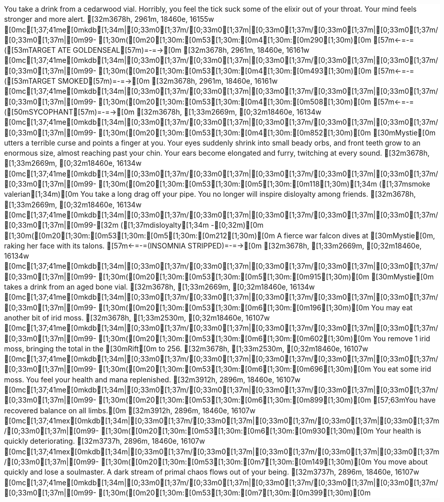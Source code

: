 You take a drink from a cedarwood vial.
Horribly, you feel the tick suck some of the elixir out of your throat.
Your mind feels stronger and more alert.
[32m3678h, 2961m, 18460e, 16155w [0mc[1;37;41me[0mkdb[1;34m|[0;33m0[1;37m/[0;33m0[1;37m|[0;33m0[1;37m/[0;33m0[1;37m|[0;33m0[1;37m/[0;33m0[1;37m|[0m99-  [1;30m([0m20[1;30m:[0m53[1;30m:[0m4[1;30m:[0m290[1;30m)[0m
[57m<-=-=([53mTARGET ATE GOLDENSEAL[57m)=-=->[0m
[32m3678h, 2961m, 18460e, 16161w [0mc[1;37;41me[0mkdb[1;34m|[0;33m0[1;37m/[0;33m0[1;37m|[0;33m0[1;37m/[0;33m0[1;37m|[0;33m0[1;37m/[0;33m0[1;37m|[0m99-  [1;30m([0m20[1;30m:[0m53[1;30m:[0m4[1;30m:[0m493[1;30m)[0m
[57m<-=-=([53mTARGET SMOKED[57m)=-=->[0m
[32m3678h, 2961m, 18460e, 16161w [0mc[1;37;41me[0mkdb[1;34m|[0;33m0[1;37m/[0;33m0[1;37m|[0;33m0[1;37m/[0;33m0[1;37m|[0;33m0[1;37m/[0;33m0[1;37m|[0m99-  [1;30m([0m20[1;30m:[0m53[1;30m:[0m4[1;30m:[0m508[1;30m)[0m
[57m<-=-=([50mSYCOPHANT[57m)=-=->[0m
[32m3678h, [1;33m2669m, [0;32m18460e, 16134w [0mc[1;37;41me[0mkdb[1;34m|[0;33m0[1;37m/[0;33m0[1;37m|[0;33m0[1;37m/[0;33m0[1;37m|[0;33m0[1;37m/[0;33m0[1;37m|[0m99-  [1;30m([0m20[1;30m:[0m53[1;30m:[0m4[1;30m:[0m852[1;30m)[0m
[30mMystie[0m utters a terrible curse and points a finger at you.
Your eyes suddenly shrink into small beady orbs, and front teeth grow to an enormous size, almost reaching past your chin. Your ears become elongated and furry, twitching at every sound.
[32m3678h, [1;33m2669m, [0;32m18460e, 16134w [0mc[1;37;41me[0mkdb[1;34m|[0;33m0[1;37m/[0;33m0[1;37m|[0;33m0[1;37m/[0;33m0[1;37m|[0;33m0[1;37m/[0;33m0[1;37m|[0m99-  [1;30m([0m20[1;30m:[0m53[1;30m:[0m5[1;30m:[0m118[1;30m)[1;34m ([1;37msmoke valerian[1;34m)[0m
You take a long drag off your pipe.
You no longer will inspire disloyalty among friends.
[32m3678h, [1;33m2669m, [0;32m18460e, 16134w [0mc[1;37;41me[0mkdb[1;34m|[0;33m0[1;37m/[0;33m0[1;37m|[0;33m0[1;37m/[0;33m0[1;37m|[0;33m0[1;37m/[0;33m0[1;37m|[0m99-[32m ([1;37mdisloyalty[1;34m -[0;32m)[0m  [1;30m([0m20[1;30m:[0m53[1;30m:[0m5[1;30m:[0m212[1;30m)[0m
A fierce war falcon dives at [30mMystie[0m, raking her face with its talons.
[57m<-=-=(INSOMNIA STRIPPED)=-=->[0m
[32m3678h, [1;33m2669m, [0;32m18460e, 16134w [0mc[1;37;41me[0mkdb[1;34m|[0;33m0[1;37m/[0;33m0[1;37m|[0;33m0[1;37m/[0;33m0[1;37m|[0;33m0[1;37m/[0;33m0[1;37m|[0m99-  [1;30m([0m20[1;30m:[0m53[1;30m:[0m5[1;30m:[0m915[1;30m)[0m
[30mMystie[0m takes a drink from an aged bone vial.
[32m3678h, [1;33m2669m, [0;32m18460e, 16134w [0mc[1;37;41me[0mkdb[1;34m|[0;33m0[1;37m/[0;33m0[1;37m|[0;33m0[1;37m/[0;33m0[1;37m|[0;33m0[1;37m/[0;33m0[1;37m|[0m99-  [1;30m([0m20[1;30m:[0m53[1;30m:[0m6[1;30m:[0m196[1;30m)[0m
You may eat another bit of irid moss.
[32m3678h, [1;33m2530m, [0;32m18460e, 16107w [0mc[1;37;41me[0mkdb[1;34m|[0;33m0[1;37m/[0;33m0[1;37m|[0;33m0[1;37m/[0;33m0[1;37m|[0;33m0[1;37m/[0;33m0[1;37m|[0m99-  [1;30m([0m20[1;30m:[0m53[1;30m:[0m6[1;30m:[0m602[1;30m)[0m
You remove 1 irid moss, bringing the total in the [30mRift[0m to 256.
[32m3678h, [1;33m2530m, [0;32m18460e, 16107w [0mc[1;37;41me[0mkdb[1;34m|[0;33m0[1;37m/[0;33m0[1;37m|[0;33m0[1;37m/[0;33m0[1;37m|[0;33m0[1;37m/[0;33m0[1;37m|[0m99-  [1;30m([0m20[1;30m:[0m53[1;30m:[0m6[1;30m:[0m696[1;30m)[0m
You eat some irid moss.
You feel your health and mana replenished.
[32m3912h, 2896m, 18460e, 16107w [0mc[1;37;41me[0mkdb[1;34m|[0;33m0[1;37m/[0;33m0[1;37m|[0;33m0[1;37m/[0;33m0[1;37m|[0;33m0[1;37m/[0;33m0[1;37m|[0m99-  [1;30m([0m20[1;30m:[0m53[1;30m:[0m6[1;30m:[0m899[1;30m)[0m
[57;63mYou have recovered balance on all limbs.[0m
[32m3912h, 2896m, 18460e, 16107w [0mc[1;37;41mex[0mkdb[1;34m|[0;33m0[1;37m/[0;33m0[1;37m|[0;33m0[1;37m/[0;33m0[1;37m|[0;33m0[1;37m/[0;33m0[1;37m|[0m99-  [1;30m([0m20[1;30m:[0m53[1;30m:[0m6[1;30m:[0m930[1;30m)[0m
Your health is quickly deteriorating.
[32m3737h, 2896m, 18460e, 16107w [0mc[1;37;41mex[0mkdb[1;34m|[0;33m0[1;37m/[0;33m0[1;37m|[0;33m0[1;37m/[0;33m0[1;37m|[0;33m0[1;37m/[0;33m0[1;37m|[0m99-  [1;30m([0m20[1;30m:[0m53[1;30m:[0m7[1;30m:[0m149[1;30m)[0m
You move about quickly and lose a soulmaster.
A dark stream of primal chaos flows out of your being.
[32m3737h, 2896m, 18460e, 16107w [0mc[1;37;41me[0mkdb[1;34m|[0;33m0[1;37m/[0;33m0[1;37m|[0;33m0[1;37m/[0;33m0[1;37m|[0;33m0[1;37m/[0;33m0[1;37m|[0m99-  [1;30m([0m20[1;30m:[0m53[1;30m:[0m7[1;30m:[0m399[1;30m)[0m